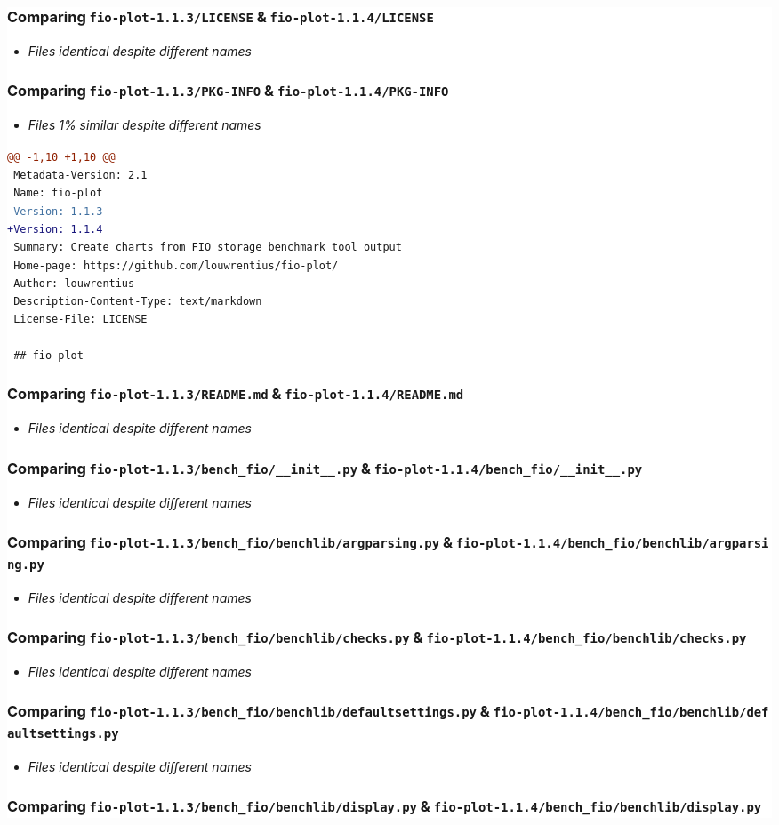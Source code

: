 ### Comparing `fio-plot-1.1.3/LICENSE` & `fio-plot-1.1.4/LICENSE`

 * *Files identical despite different names*

### Comparing `fio-plot-1.1.3/PKG-INFO` & `fio-plot-1.1.4/PKG-INFO`

 * *Files 1% similar despite different names*

```diff
@@ -1,10 +1,10 @@
 Metadata-Version: 2.1
 Name: fio-plot
-Version: 1.1.3
+Version: 1.1.4
 Summary: Create charts from FIO storage benchmark tool output
 Home-page: https://github.com/louwrentius/fio-plot/
 Author: louwrentius
 Description-Content-Type: text/markdown
 License-File: LICENSE
 
 ## fio-plot
```

### Comparing `fio-plot-1.1.3/README.md` & `fio-plot-1.1.4/README.md`

 * *Files identical despite different names*

### Comparing `fio-plot-1.1.3/bench_fio/__init__.py` & `fio-plot-1.1.4/bench_fio/__init__.py`

 * *Files identical despite different names*

### Comparing `fio-plot-1.1.3/bench_fio/benchlib/argparsing.py` & `fio-plot-1.1.4/bench_fio/benchlib/argparsing.py`

 * *Files identical despite different names*

### Comparing `fio-plot-1.1.3/bench_fio/benchlib/checks.py` & `fio-plot-1.1.4/bench_fio/benchlib/checks.py`

 * *Files identical despite different names*

### Comparing `fio-plot-1.1.3/bench_fio/benchlib/defaultsettings.py` & `fio-plot-1.1.4/bench_fio/benchlib/defaultsettings.py`

 * *Files identical despite different names*

### Comparing `fio-plot-1.1.3/bench_fio/benchlib/display.py` & `fio-plot-1.1.4/bench_fio/benchlib/display.py`

